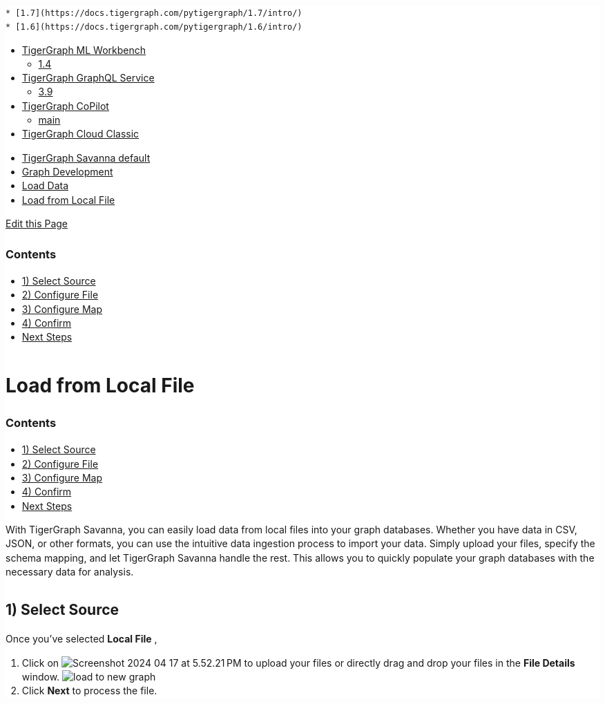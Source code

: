     * [1.7](https://docs.tigergraph.com/pytigergraph/1.7/intro/)
    * [1.6](https://docs.tigergraph.com/pytigergraph/1.6/intro/)
  * [TigerGraph ML Workbench](https://docs.tigergraph.com/ml-workbench/1.4/intro/)
    * [1.4](https://docs.tigergraph.com/ml-workbench/1.4/intro/)
  * [TigerGraph GraphQL Service](https://docs.tigergraph.com/graphql/3.9/)
    * [3.9](https://docs.tigergraph.com/graphql/3.9/)
  * [TigerGraph CoPilot](https://docs.tigergraph.com/tg-copilot/intro/)
    * [main](https://docs.tigergraph.com/tg-copilot/intro/)
  * [TigerGraph Cloud Classic](https://docs.tigergraph.com/cloud/main/start/overview)


[](https://docs.tigergraph.com/home/)
  * [TigerGraph Savanna default](https://docs.tigergraph.com/savanna/main/overview/)
  * [Graph Development](https://docs.tigergraph.com/savanna/main/graph-development/)
  * [Load Data](https://docs.tigergraph.com/savanna/main/graph-development/load-data/)
  * [Load from Local File](https://docs.tigergraph.com/savanna/main/graph-development/load-data/load-from-local)


[Edit this Page](https://github.com/tigergraph/cloud-docs/edit/main/modules/savanna/modules/graph-development/pages/load-data/load-from-local.adoc)
### Contents
  * [1) Select Source](https://docs.tigergraph.com/savanna/main/graph-development/load-data/load-from-local#_1_select_source)
  * [2) Configure File](https://docs.tigergraph.com/savanna/main/graph-development/load-data/load-from-local#_2_configure_file)
  * [3) Configure Map](https://docs.tigergraph.com/savanna/main/graph-development/load-data/load-from-local#_3_configure_map)
  * [4) Confirm](https://docs.tigergraph.com/savanna/main/graph-development/load-data/load-from-local#_4_confirm)
  * [Next Steps](https://docs.tigergraph.com/savanna/main/graph-development/load-data/load-from-local#_next_steps)


# Load from Local File
### Contents
  * [1) Select Source](https://docs.tigergraph.com/savanna/main/graph-development/load-data/load-from-local#_1_select_source)
  * [2) Configure File](https://docs.tigergraph.com/savanna/main/graph-development/load-data/load-from-local#_2_configure_file)
  * [3) Configure Map](https://docs.tigergraph.com/savanna/main/graph-development/load-data/load-from-local#_3_configure_map)
  * [4) Confirm](https://docs.tigergraph.com/savanna/main/graph-development/load-data/load-from-local#_4_confirm)
  * [Next Steps](https://docs.tigergraph.com/savanna/main/graph-development/load-data/load-from-local#_next_steps)


With TigerGraph Savanna, you can easily load data from local files into your graph databases. Whether you have data in CSV, JSON, or other formats, you can use the intuitive data ingestion process to import your data. Simply upload your files, specify the schema mapping, and let TigerGraph Savanna handle the rest. This allows you to quickly populate your graph databases with the necessary data for analysis.
## [](https://docs.tigergraph.com/savanna/main/graph-development/load-data/load-from-local#_1_select_source)1) Select Source
Once you’ve selected **Local File** ,
  1. Click on ![Screenshot 2024 04 17 at 5.52.21 PM](https://docs.tigergraph.com/savanna/main/graph-development/_images/Screenshot%202024-04-17%20at%205.52.21 PM.png) to upload your files or directly drag and drop your files in the **File Details** window.
![load to new graph](https://docs.tigergraph.com/savanna/main/graph-development/_images/load-to-new-graph.png)
  2. Click **Next** to process the file.